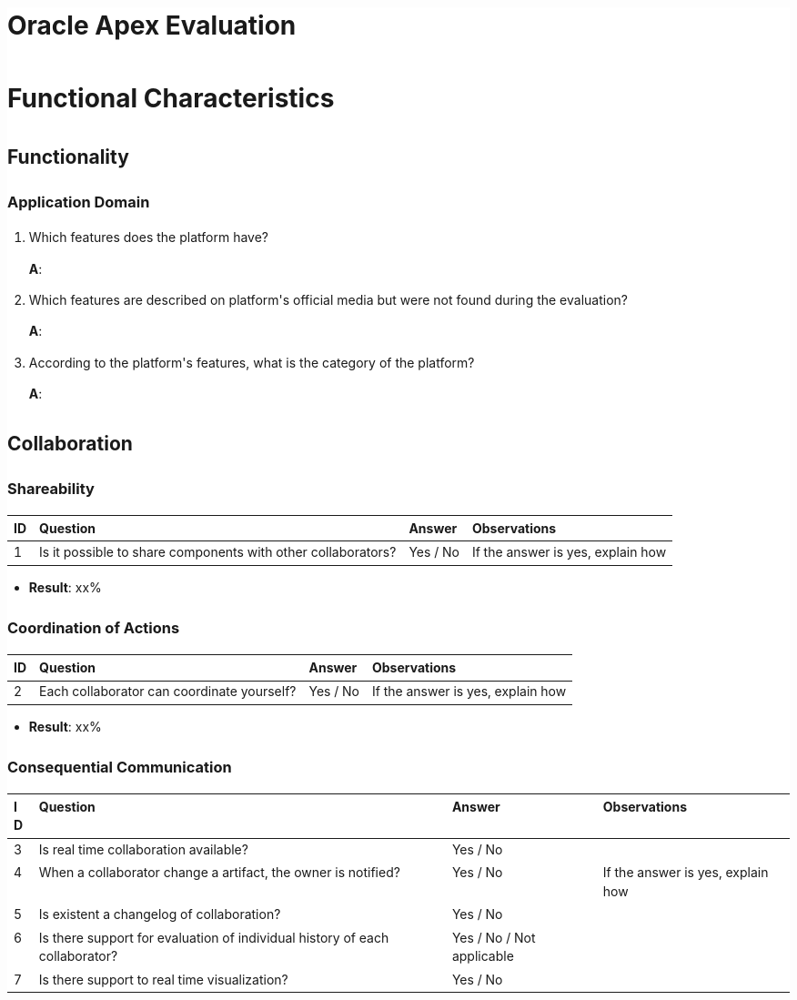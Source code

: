 # Oracle Apex Evaluation

# Functional Characteristics

## Functionality

### Application Domain

1. Which features does the platform have?

	**A**:

1. Which features are described on platform's official media but were not found during the evaluation?

	**A**:

1. According to the platform's features, what is the category of the platform?

	**A**:

## Collaboration

### Shareability

| ID | Question | Answer | Observations |
|:---|:----------------------------------------------------|:------------------|:------------------|
| 1 | Is it possible to share components with other collaborators? | Yes / No | If the answer is yes, explain how |

* **Result**: xx%

### Coordination of Actions

| ID | Question | Answer | Observations |
|:---|:----------------------------------------------------|:------------------|:------------------|
| 2 | Each collaborator can coordinate yourself? | Yes / No | If the answer is yes, explain how |

* **Result**: xx%

### Consequential Communication

| ID | Question | Answer | Observations |
|:---|:----------------------------------------------------|:------------------|:------------------|
| 3 | Is real time collaboration available? | Yes / No |  |
| 4 | When a collaborator change a artifact, the owner is notified? | Yes / No | If the answer is yes, explain how |
| 5 | Is existent a changelog of collaboration? | Yes / No |  |
| 6 | Is there support for evaluation of individual history of each collaborator? | Yes / No / Not applicable |  |
| 7 | Is there support to real time visualization? | Yes / No |  |
